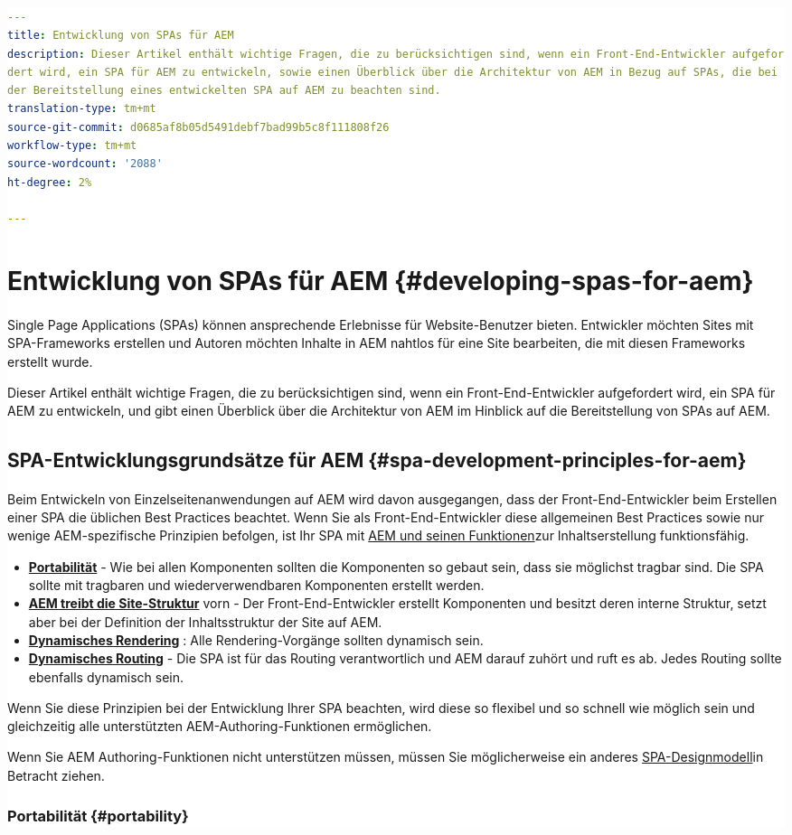 ```yaml
---
title: Entwicklung von SPAs für AEM
description: Dieser Artikel enthält wichtige Fragen, die zu berücksichtigen sind, wenn ein Front-End-Entwickler aufgefordert wird, ein SPA für AEM zu entwickeln, sowie einen Überblick über die Architektur von AEM in Bezug auf SPAs, die bei der Bereitstellung eines entwickelten SPA auf AEM zu beachten sind.
translation-type: tm+mt
source-git-commit: d0685af8b05d5491debf7bad99b5c8f111808f26
workflow-type: tm+mt
source-wordcount: '2088'
ht-degree: 2%

---
```



# Entwicklung von SPAs für AEM {#developing-spas-for-aem}

Single Page Applications (SPAs) können ansprechende Erlebnisse für Website-Benutzer bieten. Entwickler möchten Sites mit SPA-Frameworks erstellen und Autoren möchten Inhalte in AEM nahtlos für eine Site bearbeiten, die mit diesen Frameworks erstellt wurde.

Dieser Artikel enthält wichtige Fragen, die zu berücksichtigen sind, wenn ein Front-End-Entwickler aufgefordert wird, ein SPA für AEM zu entwickeln, und gibt einen Überblick über die Architektur von AEM im Hinblick auf die Bereitstellung von SPAs auf AEM.

## SPA-Entwicklungsgrundsätze für AEM {#spa-development-principles-for-aem}

Beim Entwickeln von Einzelseitenanwendungen auf AEM wird davon ausgegangen, dass der Front-End-Entwickler beim Erstellen einer SPA die üblichen Best Practices beachtet. Wenn Sie als Front-End-Entwickler diese allgemeinen Best Practices sowie nur wenige AEM-spezifische Prinzipien befolgen, ist Ihr SPA mit [AEM und seinen Funktionen](introduction.md#content-editing-experience-with-spa)zur Inhaltserstellung funktionsfähig.

* **[Portabilität](#portability)** - Wie bei allen Komponenten sollten die Komponenten so gebaut sein, dass sie möglichst tragbar sind. Die SPA sollte mit tragbaren und wiederverwendbaren Komponenten erstellt werden.
* **[AEM treibt die Site-Struktur](#aem-drives-site-structure)** vorn - Der Front-End-Entwickler erstellt Komponenten und besitzt deren interne Struktur, setzt aber bei der Definition der Inhaltsstruktur der Site auf AEM.
* **[Dynamisches Rendering](#dynamic-rendering)** : Alle Rendering-Vorgänge sollten dynamisch sein.
* **[Dynamisches Routing](#dynamic-routing)** - Die SPA ist für das Routing verantwortlich und AEM darauf zuhört und ruft es ab. Jedes Routing sollte ebenfalls dynamisch sein.

Wenn Sie diese Prinzipien bei der Entwicklung Ihrer SPA beachten, wird diese so flexibel und so schnell wie möglich sein und gleichzeitig alle unterstützten AEM-Authoring-Funktionen ermöglichen.

Wenn Sie AEM Authoring-Funktionen nicht unterstützen müssen, müssen Sie möglicherweise ein anderes [SPA-Designmodell](#spa-design-models)in Betracht ziehen.

### Portabilität {#portability}
